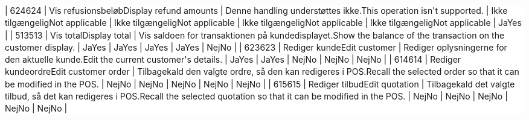 | <span data-ttu-id="a26b7-498">624</span><span class="sxs-lookup"><span data-stu-id="a26b7-498">624</span></span> | <span data-ttu-id="a26b7-499">Vis refusionsbeløb</span><span class="sxs-lookup"><span data-stu-id="a26b7-499">Display refund amounts</span></span> | <span data-ttu-id="a26b7-500">Denne handling understøttes ikke.</span><span class="sxs-lookup"><span data-stu-id="a26b7-500">This operation isn't supported.</span></span> | <span data-ttu-id="a26b7-501">Ikke tilgængelig</span><span class="sxs-lookup"><span data-stu-id="a26b7-501">Not applicable</span></span> | <span data-ttu-id="a26b7-502">Ikke tilgængelig</span><span class="sxs-lookup"><span data-stu-id="a26b7-502">Not applicable</span></span> | <span data-ttu-id="a26b7-503">Ikke tilgængelig</span><span class="sxs-lookup"><span data-stu-id="a26b7-503">Not applicable</span></span> | <span data-ttu-id="a26b7-504">Ikke tilgængelig</span><span class="sxs-lookup"><span data-stu-id="a26b7-504">Not applicable</span></span> | <span data-ttu-id="a26b7-505">Ja</span><span class="sxs-lookup"><span data-stu-id="a26b7-505">Yes</span></span> |
| <span data-ttu-id="a26b7-506">513</span><span class="sxs-lookup"><span data-stu-id="a26b7-506">513</span></span> | <span data-ttu-id="a26b7-507">Vis total</span><span class="sxs-lookup"><span data-stu-id="a26b7-507">Display total</span></span> | <span data-ttu-id="a26b7-508">Vis saldoen for transaktionen på kundedisplayet.</span><span class="sxs-lookup"><span data-stu-id="a26b7-508">Show the balance of the transaction on the customer display.</span></span> | <span data-ttu-id="a26b7-509">Ja</span><span class="sxs-lookup"><span data-stu-id="a26b7-509">Yes</span></span> | <span data-ttu-id="a26b7-510">Ja</span><span class="sxs-lookup"><span data-stu-id="a26b7-510">Yes</span></span> | <span data-ttu-id="a26b7-511">Ja</span><span class="sxs-lookup"><span data-stu-id="a26b7-511">Yes</span></span> | <span data-ttu-id="a26b7-512">Ja</span><span class="sxs-lookup"><span data-stu-id="a26b7-512">Yes</span></span> | <span data-ttu-id="a26b7-513">Nej</span><span class="sxs-lookup"><span data-stu-id="a26b7-513">No</span></span> |
| <span data-ttu-id="a26b7-514">623</span><span class="sxs-lookup"><span data-stu-id="a26b7-514">623</span></span> | <span data-ttu-id="a26b7-515">Rediger kunde</span><span class="sxs-lookup"><span data-stu-id="a26b7-515">Edit customer</span></span> | <span data-ttu-id="a26b7-516">Rediger oplysningerne for den aktuelle kunde.</span><span class="sxs-lookup"><span data-stu-id="a26b7-516">Edit the current customer's details.</span></span> | <span data-ttu-id="a26b7-517">Ja</span><span class="sxs-lookup"><span data-stu-id="a26b7-517">Yes</span></span> | <span data-ttu-id="a26b7-518">Ja</span><span class="sxs-lookup"><span data-stu-id="a26b7-518">Yes</span></span> | <span data-ttu-id="a26b7-519">Nej</span><span class="sxs-lookup"><span data-stu-id="a26b7-519">No</span></span> | <span data-ttu-id="a26b7-520">Nej</span><span class="sxs-lookup"><span data-stu-id="a26b7-520">No</span></span> | <span data-ttu-id="a26b7-521">Nej</span><span class="sxs-lookup"><span data-stu-id="a26b7-521">No</span></span> |
| <span data-ttu-id="a26b7-522">614</span><span class="sxs-lookup"><span data-stu-id="a26b7-522">614</span></span> | <span data-ttu-id="a26b7-523">Rediger kundeordre</span><span class="sxs-lookup"><span data-stu-id="a26b7-523">Edit customer order</span></span> | <span data-ttu-id="a26b7-524">Tilbagekald den valgte ordre, så den kan redigeres i POS.</span><span class="sxs-lookup"><span data-stu-id="a26b7-524">Recall the selected order so that it can be modified in the POS.</span></span> | <span data-ttu-id="a26b7-525">Nej</span><span class="sxs-lookup"><span data-stu-id="a26b7-525">No</span></span> | <span data-ttu-id="a26b7-526">Nej</span><span class="sxs-lookup"><span data-stu-id="a26b7-526">No</span></span> | <span data-ttu-id="a26b7-527">Nej</span><span class="sxs-lookup"><span data-stu-id="a26b7-527">No</span></span> | <span data-ttu-id="a26b7-528">Nej</span><span class="sxs-lookup"><span data-stu-id="a26b7-528">No</span></span> | <span data-ttu-id="a26b7-529">Nej</span><span class="sxs-lookup"><span data-stu-id="a26b7-529">No</span></span> |
| <span data-ttu-id="a26b7-530">615</span><span class="sxs-lookup"><span data-stu-id="a26b7-530">615</span></span> | <span data-ttu-id="a26b7-531">Rediger tilbud</span><span class="sxs-lookup"><span data-stu-id="a26b7-531">Edit quotation</span></span> | <span data-ttu-id="a26b7-532">Tilbagekald det valgte tilbud, så det kan redigeres i POS.</span><span class="sxs-lookup"><span data-stu-id="a26b7-532">Recall the selected quotation so that it can be modified in the POS.</span></span> | <span data-ttu-id="a26b7-533">Nej</span><span class="sxs-lookup"><span data-stu-id="a26b7-533">No</span></span> | <span data-ttu-id="a26b7-534">Nej</span><span class="sxs-lookup"><span data-stu-id="a26b7-534">No</span></span> | <span data-ttu-id="a26b7-535">Nej</span><span class="sxs-lookup"><span data-stu-id="a26b7-535">No</span></span> | <span data-ttu-id="a26b7-536">Nej</span><span class="sxs-lookup"><span data-stu-id="a26b7-536">No</span></span> | <span data-ttu-id="a26b7-537">Nej</span><span class="sxs-lookup"><span data-stu-id="a26b7-537">No</span></span> |